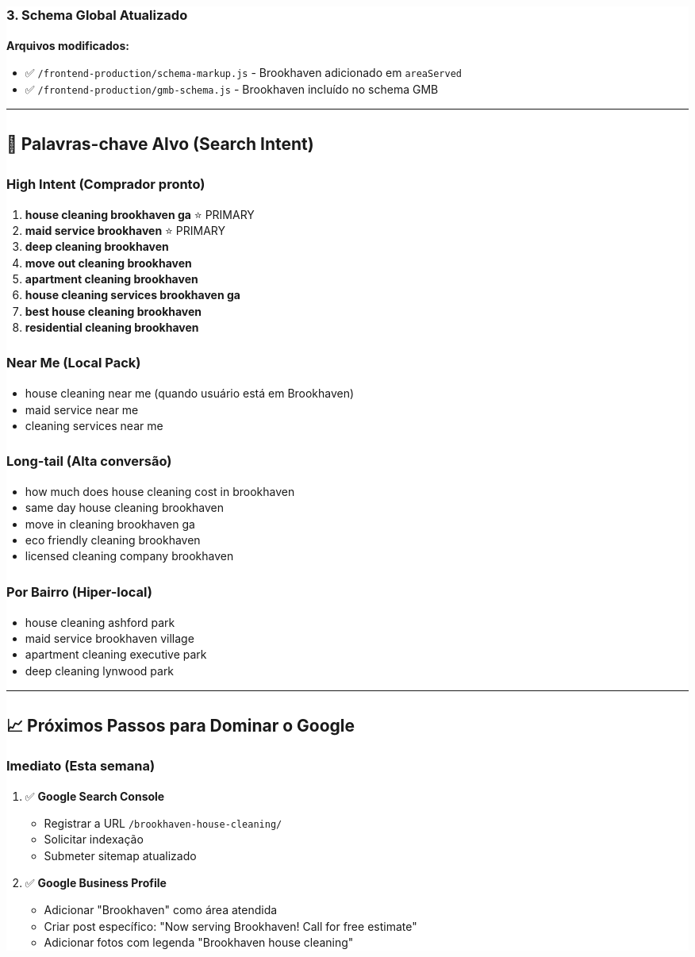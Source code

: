 ### 3. Schema Global Atualizado
**Arquivos modificados:**
- ✅ `/frontend-production/schema-markup.js` - Brookhaven adicionado em `areaServed`
- ✅ `/frontend-production/gmb-schema.js` - Brookhaven incluído no schema GMB

---

## 🎯 Palavras-chave Alvo (Search Intent)

### High Intent (Comprador pronto)
1. **house cleaning brookhaven ga** ⭐ PRIMARY
2. **maid service brookhaven** ⭐ PRIMARY
3. **deep cleaning brookhaven**
4. **move out cleaning brookhaven**
5. **apartment cleaning brookhaven**
6. **house cleaning services brookhaven ga**
7. **best house cleaning brookhaven**
8. **residential cleaning brookhaven**

### Near Me (Local Pack)
- house cleaning near me (quando usuário está em Brookhaven)
- maid service near me
- cleaning services near me

### Long-tail (Alta conversão)
- how much does house cleaning cost in brookhaven
- same day house cleaning brookhaven
- move in cleaning brookhaven ga
- eco friendly cleaning brookhaven
- licensed cleaning company brookhaven

### Por Bairro (Hiper-local)
- house cleaning ashford park
- maid service brookhaven village
- apartment cleaning executive park
- deep cleaning lynwood park

---

## 📈 Próximos Passos para Dominar o Google

### Imediato (Esta semana)
1. ✅ **Google Search Console**
   - Registrar a URL `/brookhaven-house-cleaning/`
   - Solicitar indexação
   - Submeter sitemap atualizado

2. ✅ **Google Business Profile**
   - Adicionar "Brookhaven" como área atendida
   - Criar post específico: "Now serving Brookhaven! Call for free estimate"
   - Adicionar fotos com legenda "Brookhaven house cleaning"
